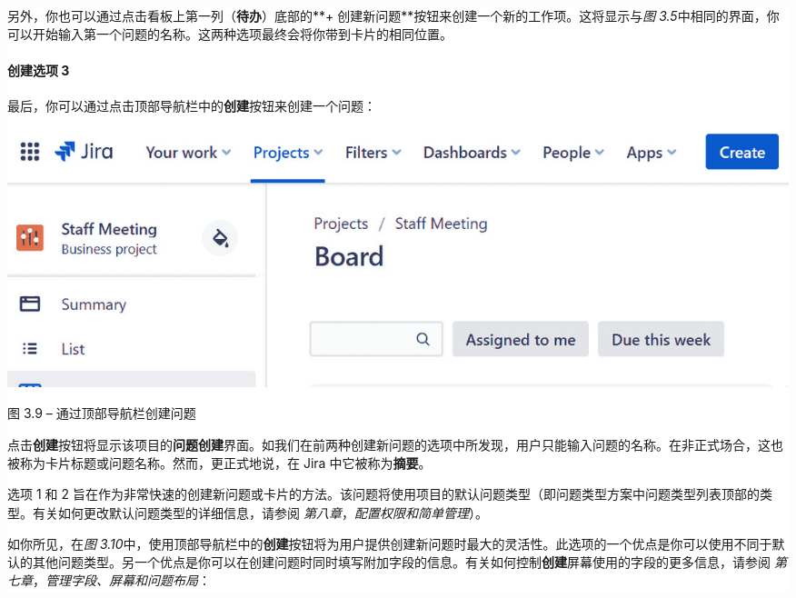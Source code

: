 另外，你也可以通过点击看板上第一列（**待办**）底部的**+ 创建新问题**按钮来创建一个新的工作项。这将显示与*图 3.5*中相同的界面，你可以开始输入第一个问题的名称。这两种选项最终会将你带到卡片的相同位置。

#### 创建选项 3

最后，你可以通过点击顶部导航栏中的**创建**按钮来创建一个问题：

![图 3.9 – 通过顶部导航栏创建问题](img/Figure_3.9_B17952.jpg)

图 3.9 – 通过顶部导航栏创建问题

点击**创建**按钮将显示该项目的**问题创建**界面。如我们在前两种创建新问题的选项中所发现，用户只能输入问题的名称。在非正式场合，这也被称为卡片标题或问题名称。然而，更正式地说，在 Jira 中它被称为**摘要**。

选项 1 和 2 旨在作为非常快速的创建新问题或卡片的方法。该问题将使用项目的默认问题类型（即问题类型方案中问题类型列表顶部的类型。有关如何更改默认问题类型的详细信息，请参阅 *第八章*，*配置权限和简单管理*）。

如你所见，在*图 3.10*中，使用顶部导航栏中的**创建**按钮将为用户提供创建新问题时最大的灵活性。此选项的一个优点是你可以使用不同于默认的其他问题类型。另一个优点是你可以在创建问题时同时填写附加字段的信息。有关如何控制**创建**屏幕使用的字段的更多信息，请参阅 *第七章*，*管理字段、屏幕和问题布局*：
